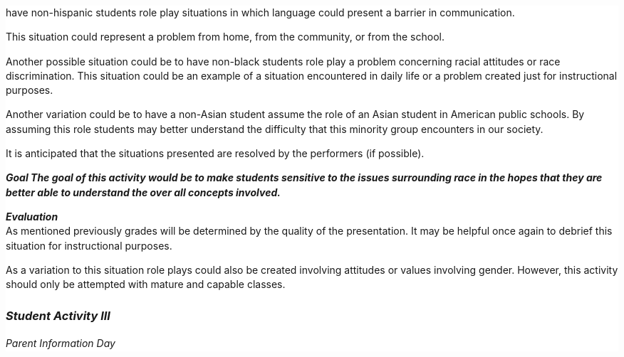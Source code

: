 <p>
have non-hispanic students role play situations in which language could present a barrier in communication.
</p>
<p>
This situation could represent a problem from home, from the community, or from the school.
</p>
<p>
Another possible situation could be to have non-black students role play a problem concerning racial attitudes or race discrimination. This situation could be an example of a situation encountered in daily life or a problem created just for instructional purposes.
</p>
<p>
Another variation could be to have a non-Asian student assume the role of an Asian student in American public schools. By assuming this role students may better understand the difficulty that this minority group encounters in our society.
</p>
<p>
It is anticipated that the situations presented are resolved by the performers (if possible).
</p>
<p>
<b>
<i>
<i>
<b>
Goal
</b>
</i>
The goal of this activity would be to make students sensitive to the issues surrounding race in the hopes that they are better able to understand the over all concepts involved.
</i>
</b>
<br/>
</p>
<p>
<b>
<i>
<i>
<b>
Evaluation
</b>
</i>
</i>
</b>
<br/>
As mentioned previously grades will be determined by the quality of the presentation. It may be helpful once again to debrief this situation for instructional purposes.
</p>
<p>
As a variation to this situation role plays could also be created involving attitudes or values involving gender. However, this activity should only be attempted with mature and capable classes.
</p>
<h3>
<i>
Student Activity III
</i>
</h3>
<p>
<i>
Parent Information Day
</i>
</p>
<p>
<i>